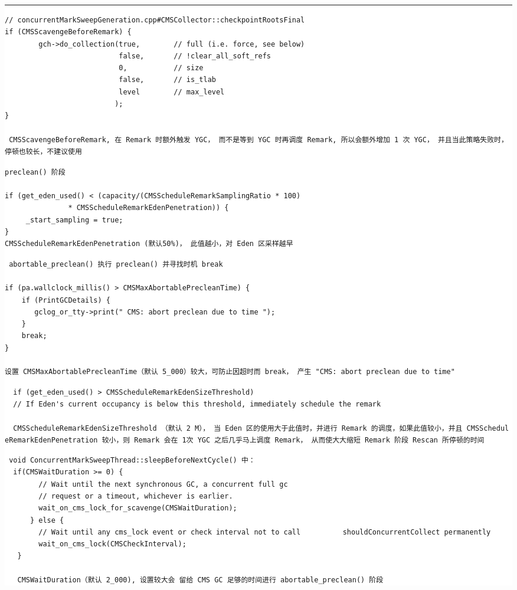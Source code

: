 ------

``` 
// concurrentMarkSweepGeneration.cpp#CMSCollector::checkpointRootsFinal
if (CMSScavengeBeforeRemark) {
        gch->do_collection(true,        // full (i.e. force, see below)
                           false,       // !clear_all_soft_refs
                           0,           // size
                           false,       // is_tlab
                           level        // max_level
                          );
}

 CMSScavengeBeforeRemark, 在 Remark 时额外触发 YGC， 而不是等到 YGC 时再调度 Remark, 所以会额外增加 1 次 YGC， 并且当此策略失败时，停顿也较长，不建议使用
```



``` 
preclean() 阶段

if (get_eden_used() < (capacity/(CMSScheduleRemarkSamplingRatio * 100)
               * CMSScheduleRemarkEdenPenetration)) {
     _start_sampling = true;
}
CMSScheduleRemarkEdenPenetration (默认50%)， 此值越小，对 Eden 区采样越早
```





``` 
 abortable_preclean() 执行 preclean() 并寻找时机 break 

if (pa.wallclock_millis() > CMSMaxAbortablePrecleanTime) {
    if (PrintGCDetails) {
       gclog_or_tty->print(" CMS: abort preclean due to time ");
    }
    break;
}	

设置 CMSMaxAbortablePrecleanTime（默认 5_000）较大，可防止因超时而 break， 产生 "CMS: abort preclean due to time"
```



``` 
  if (get_eden_used() > CMSScheduleRemarkEdenSizeThreshold)
  // If Eden's current occupancy is below this threshold, immediately schedule the remark
  
  CMSScheduleRemarkEdenSizeThreshold （默认 2 M）， 当 Eden 区的使用大于此值时，并进行 Remark 的调度，如果此值较小，并且 CMSScheduleRemarkEdenPenetration 较小，则 Remark 会在 1次 YGC 之后几乎马上调度 Remark， 从而使大大缩短 Remark 阶段 Rescan 所停顿的时间
```

``` 
 void ConcurrentMarkSweepThread::sleepBeforeNextCycle() 中：
  if(CMSWaitDuration >= 0) {
        // Wait until the next synchronous GC, a concurrent full gc
        // request or a timeout, whichever is earlier.
        wait_on_cms_lock_for_scavenge(CMSWaitDuration);
      } else {
        // Wait until any cms_lock event or check interval not to call 			shouldConcurrentCollect permanently
        wait_on_cms_lock(CMSCheckInterval);
   }

   CMSWaitDuration（默认 2_000), 设置较大会 留给 CMS GC 足够的时间进行 abortable_preclean() 阶段
```

